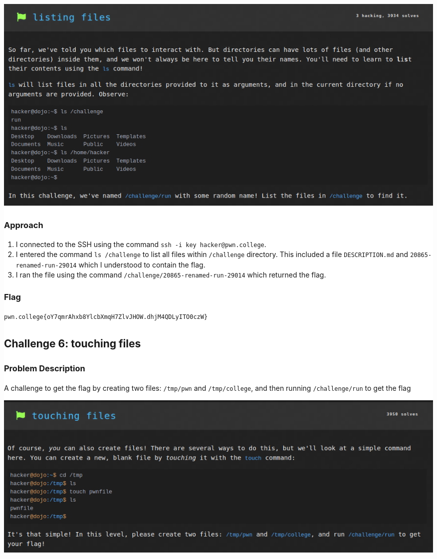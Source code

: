 ![listing files](./images/Comprehending_Commands/5.png)

### Approach
1. I connected to the SSH using the command `ssh -i key hacker@pwn.college`.
2. I entered the command `ls /challenge` to list all files within `/challenge` directory. This included a file `DESCRIPTION.md` and `20865-renamed-run-29014` which I understood to contain the flag.
3. I ran the file using the command `/challenge/20865-renamed-run-29014` which returned the flag.

### Flag
`pwn.college{oY7qmrAhxb8YlcbXmqH7ZlvJHOW.dhjM4QDLyITO0czW}`


## Challenge 6: touching files

### Problem Description
A challenge to get the flag by creating two files: `/tmp/pwn` and `/tmp/college`, and then running `/challenge/run` to get the flag

![touching files](./images/Comprehending_Commands/6.png)
